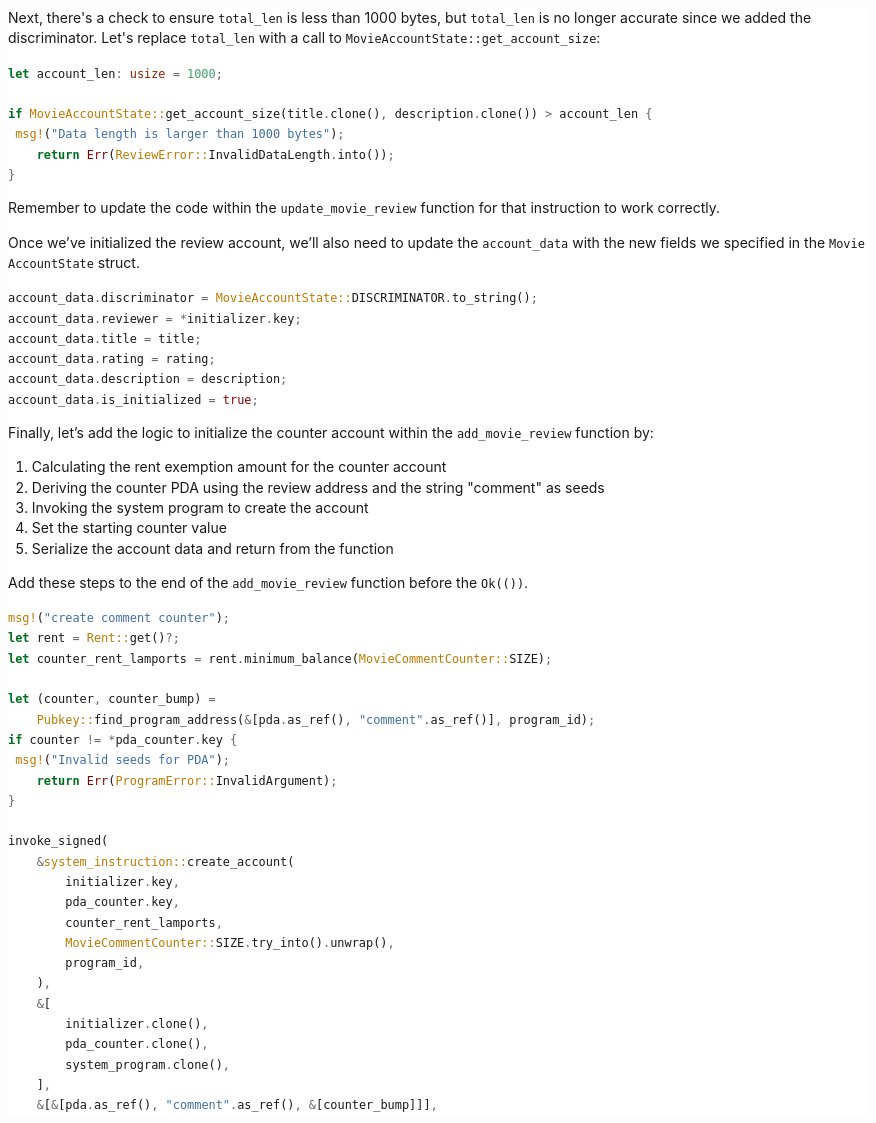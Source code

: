 Next, there's a check to ensure `total_len` is less than 1000 bytes, but
`total_len` is no longer accurate since we added the discriminator. Let's
replace `total_len` with a call to `MovieAccountState::get_account_size`:

```rust
let account_len: usize = 1000;

if MovieAccountState::get_account_size(title.clone(), description.clone()) > account_len {
 msg!("Data length is larger than 1000 bytes");
    return Err(ReviewError::InvalidDataLength.into());
}
```

Remember to update the code within the `update_movie_review` function for that
instruction to work correctly.

Once we’ve initialized the review account, we’ll also need to update the
`account_data` with the new fields we specified in the `MovieAccountState`
struct.

```rust
account_data.discriminator = MovieAccountState::DISCRIMINATOR.to_string();
account_data.reviewer = *initializer.key;
account_data.title = title;
account_data.rating = rating;
account_data.description = description;
account_data.is_initialized = true;
```

Finally, let’s add the logic to initialize the counter account within the
`add_movie_review` function by:

1. Calculating the rent exemption amount for the counter account
2. Deriving the counter PDA using the review address and the string "comment" as
   seeds
3. Invoking the system program to create the account
4. Set the starting counter value
5. Serialize the account data and return from the function

Add these steps to the end of the `add_movie_review` function before the
`Ok(())`.

```rust
msg!("create comment counter");
let rent = Rent::get()?;
let counter_rent_lamports = rent.minimum_balance(MovieCommentCounter::SIZE);

let (counter, counter_bump) =
    Pubkey::find_program_address(&[pda.as_ref(), "comment".as_ref()], program_id);
if counter != *pda_counter.key {
 msg!("Invalid seeds for PDA");
    return Err(ProgramError::InvalidArgument);
}

invoke_signed(
    &system_instruction::create_account(
        initializer.key,
        pda_counter.key,
        counter_rent_lamports,
        MovieCommentCounter::SIZE.try_into().unwrap(),
        program_id,
    ),
    &[
        initializer.clone(),
        pda_counter.clone(),
        system_program.clone(),
    ],
    &[&[pda.as_ref(), "comment".as_ref(), &[counter_bump]]],
```